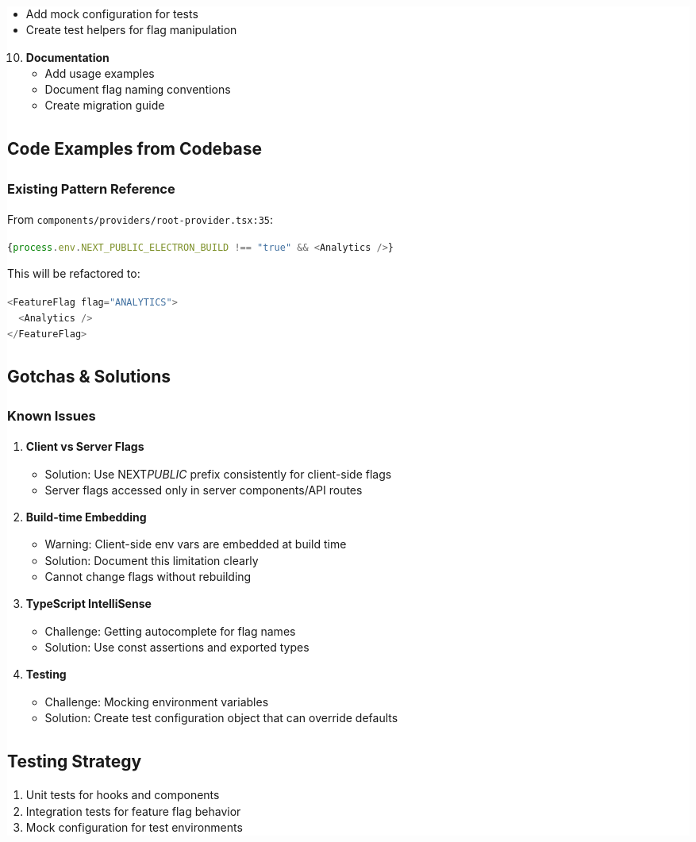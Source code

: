    - Add mock configuration for tests
   - Create test helpers for flag manipulation

10. **Documentation**
    - Add usage examples
    - Document flag naming conventions
    - Create migration guide

## Code Examples from Codebase

### Existing Pattern Reference

From `components/providers/root-provider.tsx:35`:

```typescript
{process.env.NEXT_PUBLIC_ELECTRON_BUILD !== "true" && <Analytics />}
```

This will be refactored to:

```typescript
<FeatureFlag flag="ANALYTICS">
  <Analytics />
</FeatureFlag>
```

## Gotchas & Solutions

### Known Issues

1. **Client vs Server Flags**

   - Solution: Use NEXT*PUBLIC* prefix consistently for client-side flags
   - Server flags accessed only in server components/API routes

2. **Build-time Embedding**

   - Warning: Client-side env vars are embedded at build time
   - Solution: Document this limitation clearly
   - Cannot change flags without rebuilding

3. **TypeScript IntelliSense**

   - Challenge: Getting autocomplete for flag names
   - Solution: Use const assertions and exported types

4. **Testing**
   - Challenge: Mocking environment variables
   - Solution: Create test configuration object that can override defaults

## Testing Strategy

1. Unit tests for hooks and components
2. Integration tests for feature flag behavior
3. Mock configuration for test environments
